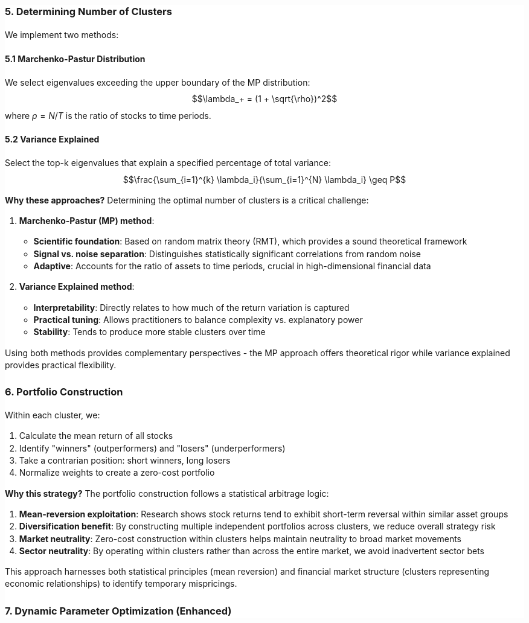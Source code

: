 ### 5. Determining Number of Clusters

We implement two methods:

#### 5.1 Marchenko-Pastur Distribution

We select eigenvalues exceeding the upper boundary of the MP distribution:
$$\lambda_+ = (1 + \sqrt{\rho})^2$$
where $\rho = N/T$ is the ratio of stocks to time periods.

#### 5.2 Variance Explained

Select the top-k eigenvalues that explain a specified percentage of total variance:
$$\frac{\sum_{i=1}^{k} \lambda_i}{\sum_{i=1}^{N} \lambda_i} \geq P$$

**Why these approaches?** Determining the optimal number of clusters is a critical challenge:

1. **Marchenko-Pastur (MP) method**:
   - **Scientific foundation**: Based on random matrix theory (RMT), which provides a sound theoretical framework
   - **Signal vs. noise separation**: Distinguishes statistically significant correlations from random noise
   - **Adaptive**: Accounts for the ratio of assets to time periods, crucial in high-dimensional financial data

2. **Variance Explained method**:
   - **Interpretability**: Directly relates to how much of the return variation is captured
   - **Practical tuning**: Allows practitioners to balance complexity vs. explanatory power
   - **Stability**: Tends to produce more stable clusters over time

Using both methods provides complementary perspectives - the MP approach offers theoretical rigor while variance explained provides practical flexibility.

### 6. Portfolio Construction

Within each cluster, we:
1. Calculate the mean return of all stocks
2. Identify "winners" (outperformers) and "losers" (underperformers)
3. Take a contrarian position: short winners, long losers
4. Normalize weights to create a zero-cost portfolio

**Why this strategy?** The portfolio construction follows a statistical arbitrage logic:

1. **Mean-reversion exploitation**: Research shows stock returns tend to exhibit short-term reversal within similar asset groups
2. **Diversification benefit**: By constructing multiple independent portfolios across clusters, we reduce overall strategy risk
3. **Market neutrality**: Zero-cost construction within clusters helps maintain neutrality to broad market movements
4. **Sector neutrality**: By operating within clusters rather than across the entire market, we avoid inadvertent sector bets

This approach harnesses both statistical principles (mean reversion) and financial market structure (clusters representing economic relationships) to identify temporary mispricings.

### 7. Dynamic Parameter Optimization (Enhanced)
